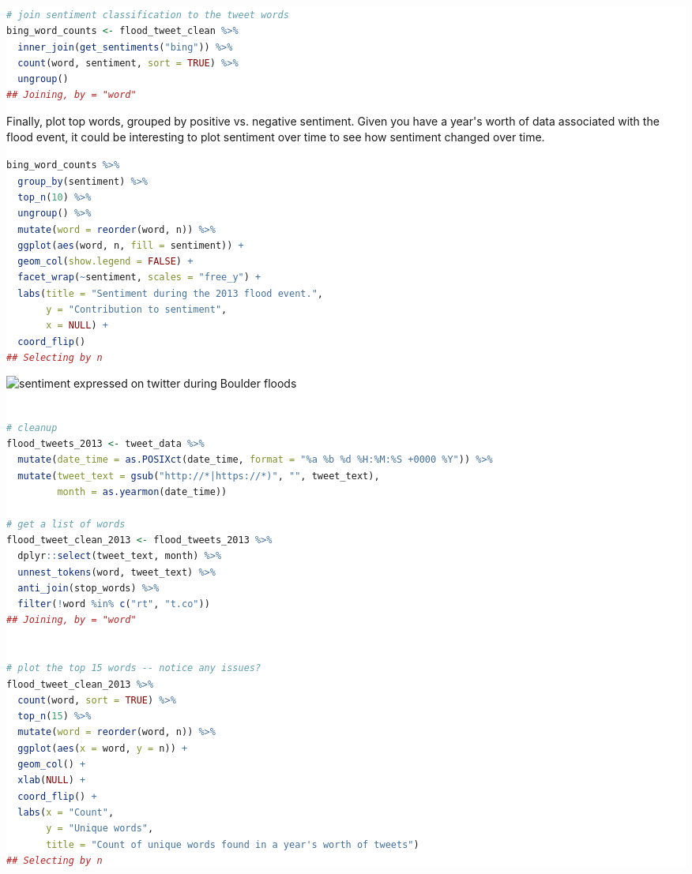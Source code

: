 

```r
# join sentiment classification to the tweet words
bing_word_counts <- flood_tweet_clean %>%
  inner_join(get_sentiments("bing")) %>%
  count(word, sentiment, sort = TRUE) %>%
  ungroup()
## Joining, by = "word"
```

Finally, plot top words, grouped by positive vs. negative sentiment. Given you
have a year's worth of data associated with the flood event, it could be interesting
to plot sentiment over time to see how sentiment changed over time.


```r
bing_word_counts %>%
  group_by(sentiment) %>%
  top_n(10) %>%
  ungroup() %>%
  mutate(word = reorder(word, n)) %>%
  ggplot(aes(word, n, fill = sentiment)) +
  geom_col(show.legend = FALSE) +
  facet_wrap(~sentiment, scales = "free_y") +
  labs(title = "Sentiment during the 2013 flood event.",
       y = "Contribution to sentiment",
       x = NULL) +
  coord_flip()
## Selecting by n
```

<img src="{{ site.url }}/images/rfigs/courses/earth-analytics/13-programmatic-data-access/in-class/2017-04-19-social-media-06-sentiment-analysis-flood-tweets-r/sentiment-plot-top-words-1.png" title="sentiment expressed on twitter during Boulder floods" alt="sentiment expressed on twitter during Boulder floods" width="90%" />




```r

# cleanup
flood_tweets_2013 <- tweet_data %>%
  mutate(date_time = as.POSIXct(date_time, format = "%a %b %d %H:%M:%S +0000 %Y")) %>%
  mutate(tweet_text = gsub("http://*|https://*)", "", tweet_text),
         month = as.yearmon(date_time))

# get a list of words
flood_tweet_clean_2013 <- flood_tweets_2013 %>%
  dplyr::select(tweet_text, month) %>%
  unnest_tokens(word, tweet_text) %>%
  anti_join(stop_words) %>%
  filter(!word %in% c("rt", "t.co"))
## Joining, by = "word"


# plot the top 15 words -- notice any issues?
flood_tweet_clean_2013 %>%
  count(word, sort = TRUE) %>%
  top_n(15) %>%
  mutate(word = reorder(word, n)) %>%
  ggplot(aes(x = word, y = n)) +
  geom_col() +
  xlab(NULL) +
  coord_flip() +
  labs(x = "Count",
       y = "Unique words",
       title = "Count of unique words found in a year's worth of tweets")
## Selecting by n
```
